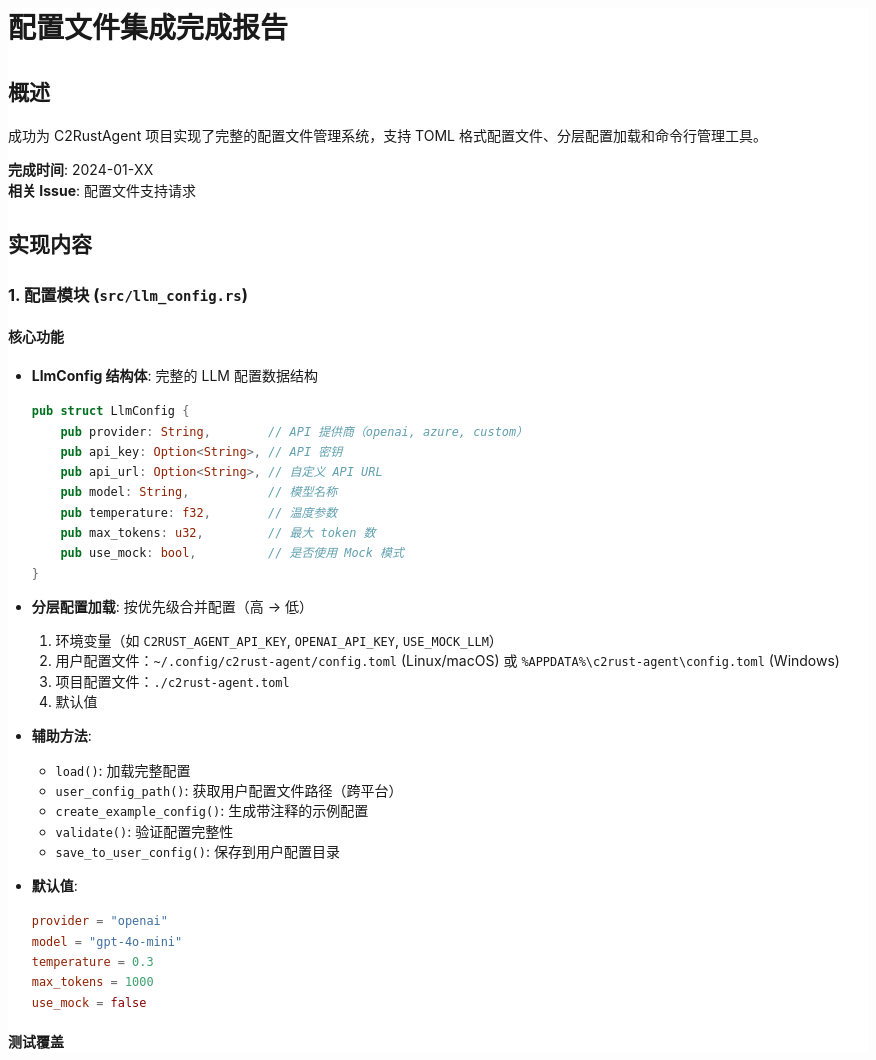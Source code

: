 # 配置文件集成完成报告

## 概述

成功为 C2RustAgent 项目实现了完整的配置文件管理系统，支持 TOML 格式配置文件、分层配置加载和命令行管理工具。

**完成时间**: 2024-01-XX  
**相关 Issue**: 配置文件支持请求

## 实现内容

### 1. 配置模块 (`src/llm_config.rs`)

#### 核心功能

- **LlmConfig 结构体**: 完整的 LLM 配置数据结构
  ```rust
  pub struct LlmConfig {
      pub provider: String,        // API 提供商（openai, azure, custom）
      pub api_key: Option<String>, // API 密钥
      pub api_url: Option<String>, // 自定义 API URL
      pub model: String,           // 模型名称
      pub temperature: f32,        // 温度参数
      pub max_tokens: u32,         // 最大 token 数
      pub use_mock: bool,          // 是否使用 Mock 模式
  }
  ```

- **分层配置加载**: 按优先级合并配置（高 → 低）
  1. 环境变量（如 `C2RUST_AGENT_API_KEY`, `OPENAI_API_KEY`, `USE_MOCK_LLM`）
  2. 用户配置文件：`~/.config/c2rust-agent/config.toml` (Linux/macOS) 或 `%APPDATA%\c2rust-agent\config.toml` (Windows)
  3. 项目配置文件：`./c2rust-agent.toml`
  4. 默认值

- **辅助方法**:
  - `load()`: 加载完整配置
  - `user_config_path()`: 获取用户配置文件路径（跨平台）
  - `create_example_config()`: 生成带注释的示例配置
  - `validate()`: 验证配置完整性
  - `save_to_user_config()`: 保存到用户配置目录

- **默认值**:
  ```toml
  provider = "openai"
  model = "gpt-4o-mini"
  temperature = 0.3
  max_tokens = 1000
  use_mock = false
  ```

#### 测试覆盖
